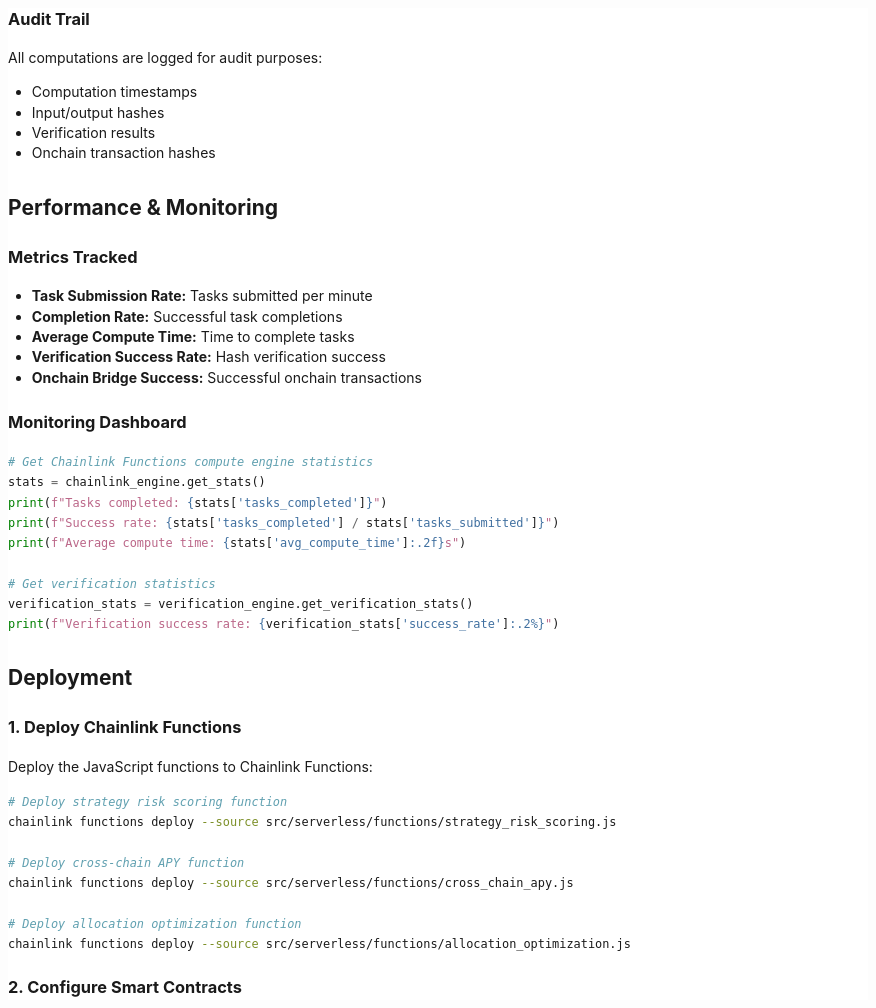 ### Audit Trail

All computations are logged for audit purposes:

- Computation timestamps
- Input/output hashes
- Verification results
- Onchain transaction hashes

## Performance & Monitoring

### Metrics Tracked

- **Task Submission Rate:** Tasks submitted per minute
- **Completion Rate:** Successful task completions
- **Average Compute Time:** Time to complete tasks
- **Verification Success Rate:** Hash verification success
- **Onchain Bridge Success:** Successful onchain transactions

### Monitoring Dashboard

```python
# Get Chainlink Functions compute engine statistics
stats = chainlink_engine.get_stats()
print(f"Tasks completed: {stats['tasks_completed']}")
print(f"Success rate: {stats['tasks_completed'] / stats['tasks_submitted']}")
print(f"Average compute time: {stats['avg_compute_time']:.2f}s")

# Get verification statistics
verification_stats = verification_engine.get_verification_stats()
print(f"Verification success rate: {verification_stats['success_rate']:.2%}")
```

## Deployment

### 1. Deploy Chainlink Functions

Deploy the JavaScript functions to Chainlink Functions:

```bash
# Deploy strategy risk scoring function
chainlink functions deploy --source src/serverless/functions/strategy_risk_scoring.js

# Deploy cross-chain APY function
chainlink functions deploy --source src/serverless/functions/cross_chain_apy.js

# Deploy allocation optimization function
chainlink functions deploy --source src/serverless/functions/allocation_optimization.js
```

### 2. Configure Smart Contracts
